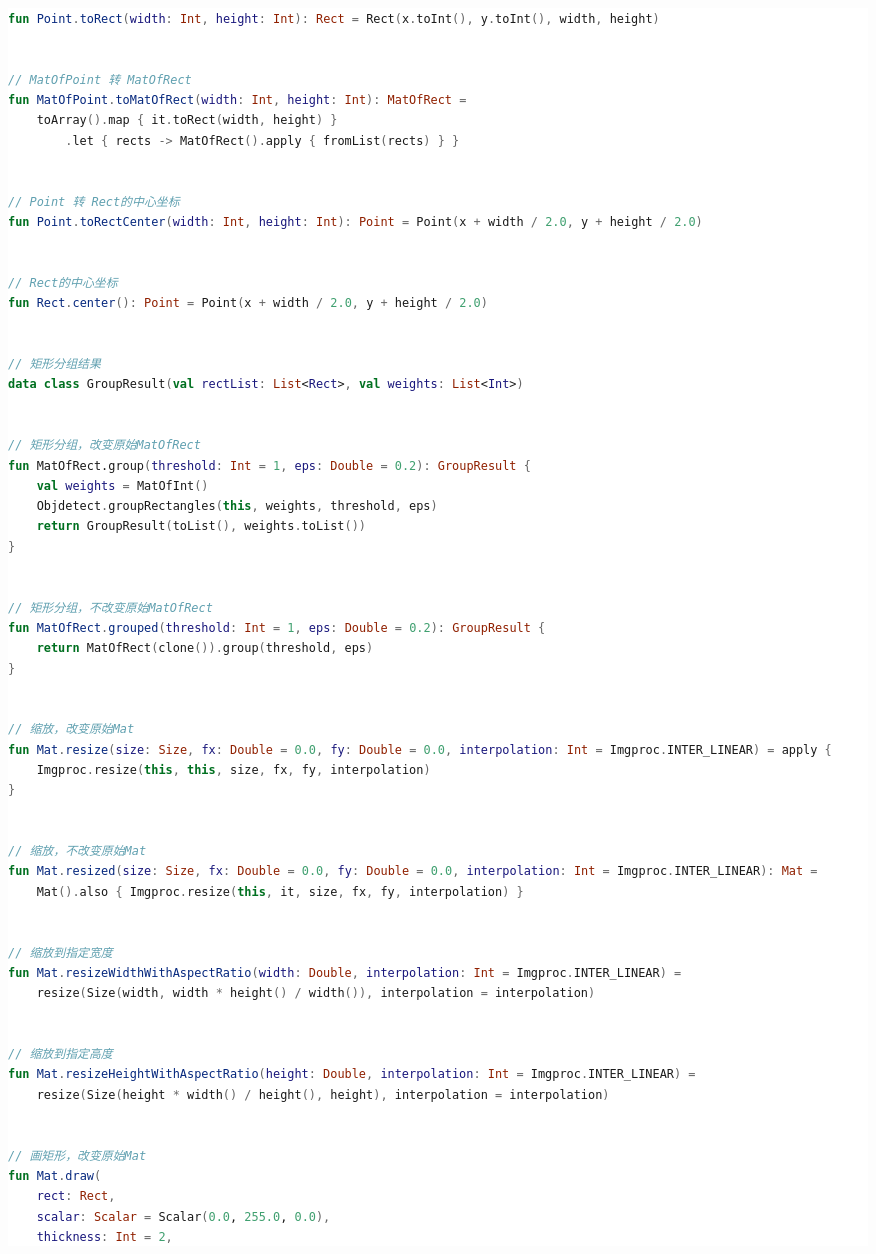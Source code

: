 ```kotlin
fun Point.toRect(width: Int, height: Int): Rect = Rect(x.toInt(), y.toInt(), width, height)


// MatOfPoint 转 MatOfRect
fun MatOfPoint.toMatOfRect(width: Int, height: Int): MatOfRect =
    toArray().map { it.toRect(width, height) }
        .let { rects -> MatOfRect().apply { fromList(rects) } }


// Point 转 Rect的中心坐标
fun Point.toRectCenter(width: Int, height: Int): Point = Point(x + width / 2.0, y + height / 2.0)


// Rect的中心坐标
fun Rect.center(): Point = Point(x + width / 2.0, y + height / 2.0)


// 矩形分组结果
data class GroupResult(val rectList: List<Rect>, val weights: List<Int>)


// 矩形分组，改变原始MatOfRect
fun MatOfRect.group(threshold: Int = 1, eps: Double = 0.2): GroupResult {
    val weights = MatOfInt()
    Objdetect.groupRectangles(this, weights, threshold, eps)
    return GroupResult(toList(), weights.toList())
}


// 矩形分组，不改变原始MatOfRect
fun MatOfRect.grouped(threshold: Int = 1, eps: Double = 0.2): GroupResult {
    return MatOfRect(clone()).group(threshold, eps)
}


// 缩放，改变原始Mat
fun Mat.resize(size: Size, fx: Double = 0.0, fy: Double = 0.0, interpolation: Int = Imgproc.INTER_LINEAR) = apply {
    Imgproc.resize(this, this, size, fx, fy, interpolation)
}


// 缩放，不改变原始Mat
fun Mat.resized(size: Size, fx: Double = 0.0, fy: Double = 0.0, interpolation: Int = Imgproc.INTER_LINEAR): Mat =
    Mat().also { Imgproc.resize(this, it, size, fx, fy, interpolation) }


// 缩放到指定宽度
fun Mat.resizeWidthWithAspectRatio(width: Double, interpolation: Int = Imgproc.INTER_LINEAR) =
    resize(Size(width, width * height() / width()), interpolation = interpolation)


// 缩放到指定高度
fun Mat.resizeHeightWithAspectRatio(height: Double, interpolation: Int = Imgproc.INTER_LINEAR) =
    resize(Size(height * width() / height(), height), interpolation = interpolation)


// 画矩形，改变原始Mat
fun Mat.draw(
    rect: Rect,
    scalar: Scalar = Scalar(0.0, 255.0, 0.0),
    thickness: Int = 2,
```